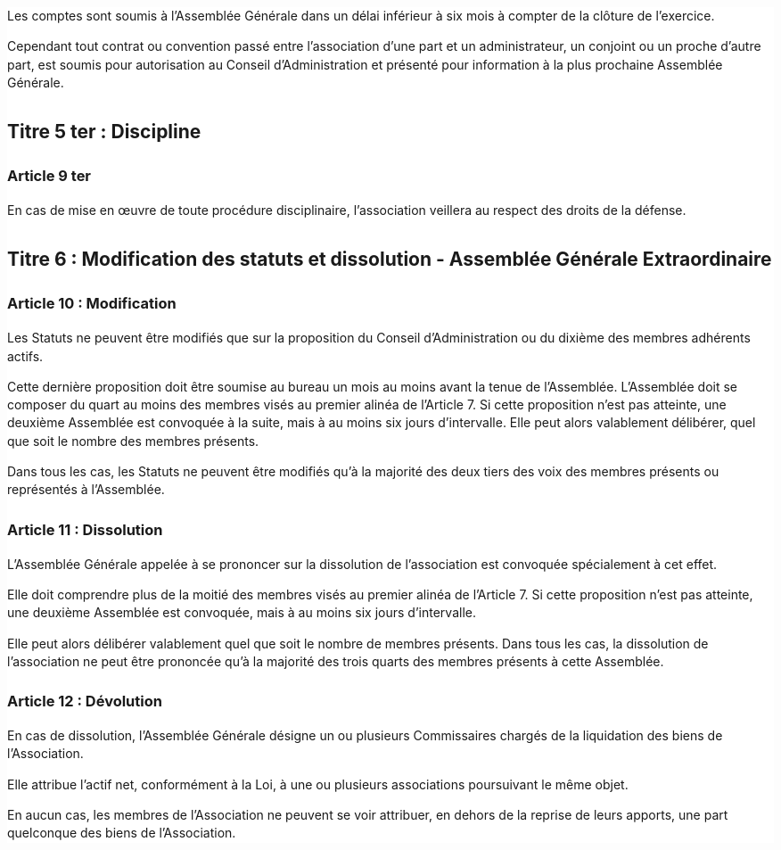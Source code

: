 Les comptes sont soumis à l’Assemblée Générale dans un délai inférieur à six mois à compter de la clôture de l’exercice.

Cependant tout contrat ou convention passé entre l’association d’une part et un administrateur, un conjoint ou un proche d’autre part, est soumis pour autorisation au Conseil d’Administration et présenté pour information à la plus prochaine Assemblée Générale.

Titre 5 ter : Discipline
------------------------

### Article 9 ter

En cas de mise en œuvre de toute procédure disciplinaire, l’association veillera au respect des droits de la défense.

Titre 6 : Modification des statuts et dissolution - Assemblée Générale Extraordinaire
-------------------------------------------------------------------------------------

### Article 10 : Modification

Les Statuts ne peuvent être modifiés que sur la proposition du Conseil d’Administration ou du dixième des membres adhérents actifs.

Cette dernière proposition doit être soumise au bureau un mois au moins avant la tenue de l’Assemblée. L’Assemblée doit se composer du quart au moins des membres visés au premier alinéa de l’Article 7. Si cette proposition n’est pas atteinte, une deuxième Assemblée est convoquée à la suite, mais à au moins six jours d’intervalle. Elle peut alors valablement délibérer, quel que soit le nombre des membres présents.

Dans tous les cas, les Statuts ne peuvent être modifiés qu’à la majorité des deux tiers des voix des membres présents ou représentés à l’Assemblée.

### Article 11 : Dissolution

L’Assemblée Générale appelée à se prononcer sur la dissolution de l’association est convoquée spécialement à cet effet.

Elle doit comprendre plus de la moitié des membres visés au premier alinéa de l’Article 7. Si cette proposition n’est pas atteinte, une deuxième Assemblée est convoquée, mais à au moins six jours d’intervalle.

Elle peut alors délibérer valablement quel que soit le nombre de membres présents. Dans tous les cas, la dissolution de l’association ne peut être prononcée qu’à la majorité des trois quarts des membres présents à cette Assemblée.

### Article 12 : Dévolution

En cas de dissolution, l’Assemblée Générale désigne un ou plusieurs Commissaires chargés de la liquidation des biens de l’Association.

Elle attribue l’actif net, conformément à la Loi, à une ou plusieurs associations poursuivant le même objet.

En aucun cas, les membres de l’Association ne peuvent se voir attribuer, en dehors de la reprise de leurs apports, une part quelconque des biens de l’Association.

